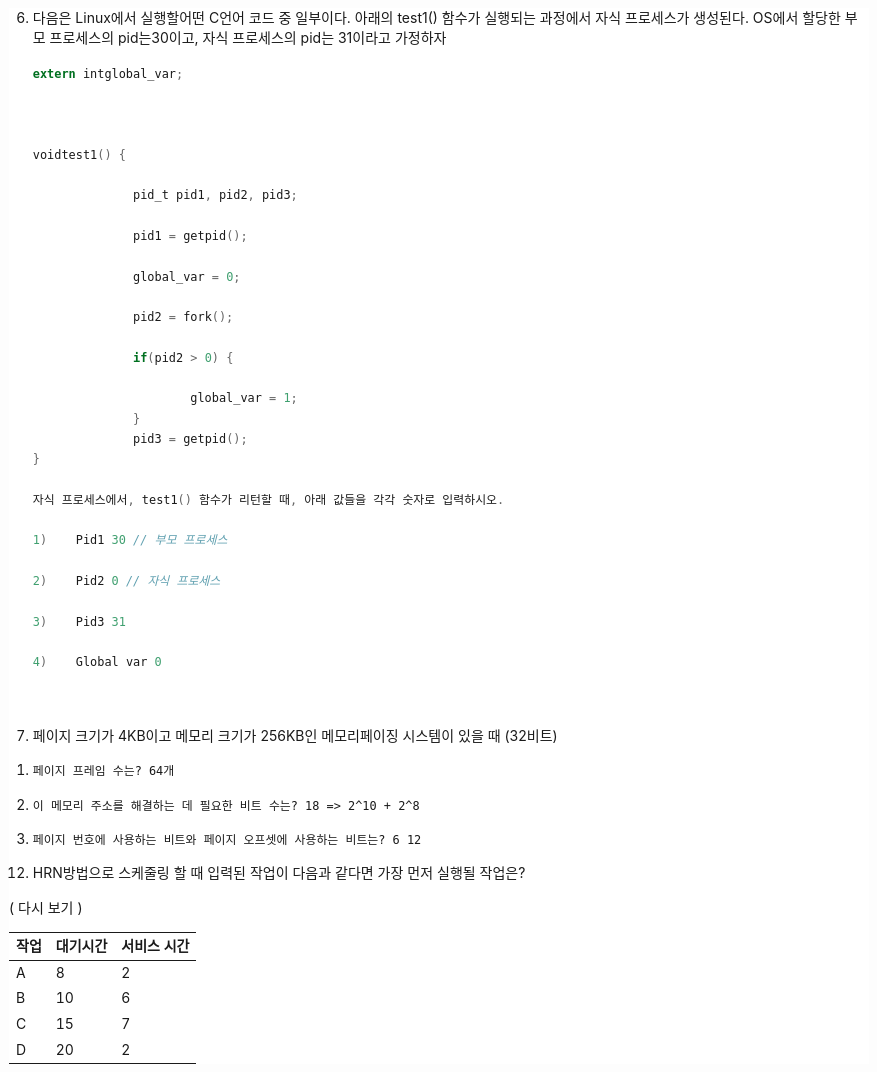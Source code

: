  

6.    다음은 Linux에서 실행할어떤 C언어 코드 중 일부이다. 아래의 test1() 함수가 실행되는 과정에서 자식 프로세스가 생성된다. OS에서 할당한 부모 프로세스의 pid는30이고, 자식 프로세스의 pid는 31이라고 가정하자

      ```c
      extern intglobal_var;

       

      voidtest1() {

                    pid_t pid1, pid2, pid3;

                    pid1 = getpid();

                    global_var = 0;

                    pid2 = fork();

                    if(pid2 > 0) {

                            global_var = 1;
                    }
                    pid3 = getpid();
      }

      자식 프로세스에서, test1() 함수가 리턴할 때, 아래 값들을 각각 숫자로 입력하시오.

      1)    Pid1 30 // 부모 프로세스

      2)    Pid2 0 // 자식 프로세스

      3)    Pid3 31

      4)    Global var 0

       
      ```

 

11.  페이지 크기가 4KB이고 메모리 크기가 256KB인 메모리페이징 시스템이 있을 때 (32비트)

1)     페이지 프레임 수는? 64개

2)     이 메모리 주소를 해결하는 데 필요한 비트 수는? 18 => 2^10 + 2^8

3)     페이지 번호에 사용하는 비트와 페이지 오프셋에 사용하는 비트는? 6 12

 

12. HRN방법으로 스케줄링 할 때 입력된 작업이 다음과 같다면 가장 먼저 실행될 작업은?

( 다시 보기 )

| 작업 | 대기시간 | 서비스 시간 |
| ---- | -------- | ----------- |
| A    | 8        | 2           |
| B    | 10       | 6           |
| C    | 15       | 7           |
| D    | 20       | 2           |
